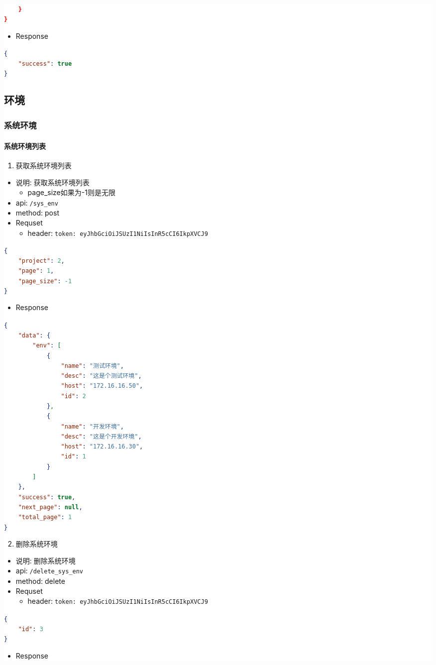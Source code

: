 ```json
    }
}
```
- Response
```json
{
    "success": true
}
```
## 环境
### 系统环境
#### 系统环境列表
1. 获取系统环境列表
- 说明: 获取系统环境列表
    - page_size如果为-1则是无限
- api: `/sys_env`
- method: post
- Requset
    - header: `token: eyJhbGciOiJSUzI1NiIsInR5cCI6IkpXVCJ9`
```json
{
    "project": 2,
    "page": 1,
    "page_size": -1
}
```
- Response
```json
{
    "data": {
        "env": [
            {
                "name": "测试环境",
                "desc": "这是个测试环境",
                "host": "172.16.16.50",
                "id": 2
            },
            {
                "name": "开发环境",
                "desc": "这是个开发环境",
                "host": "172.16.16.30",
                "id": 1
            }
        ]
    },
    "success": true,
    "next_page": null,
    "total_page": 1
}
```
2. 删除系统环境
- 说明: 删除系统环境
- api: `/delete_sys_env`
- method: delete
- Requset
    - header: `token: eyJhbGciOiJSUzI1NiIsInR5cCI6IkpXVCJ9`
```json
{
    "id": 3
}
```
- Response
```json
```